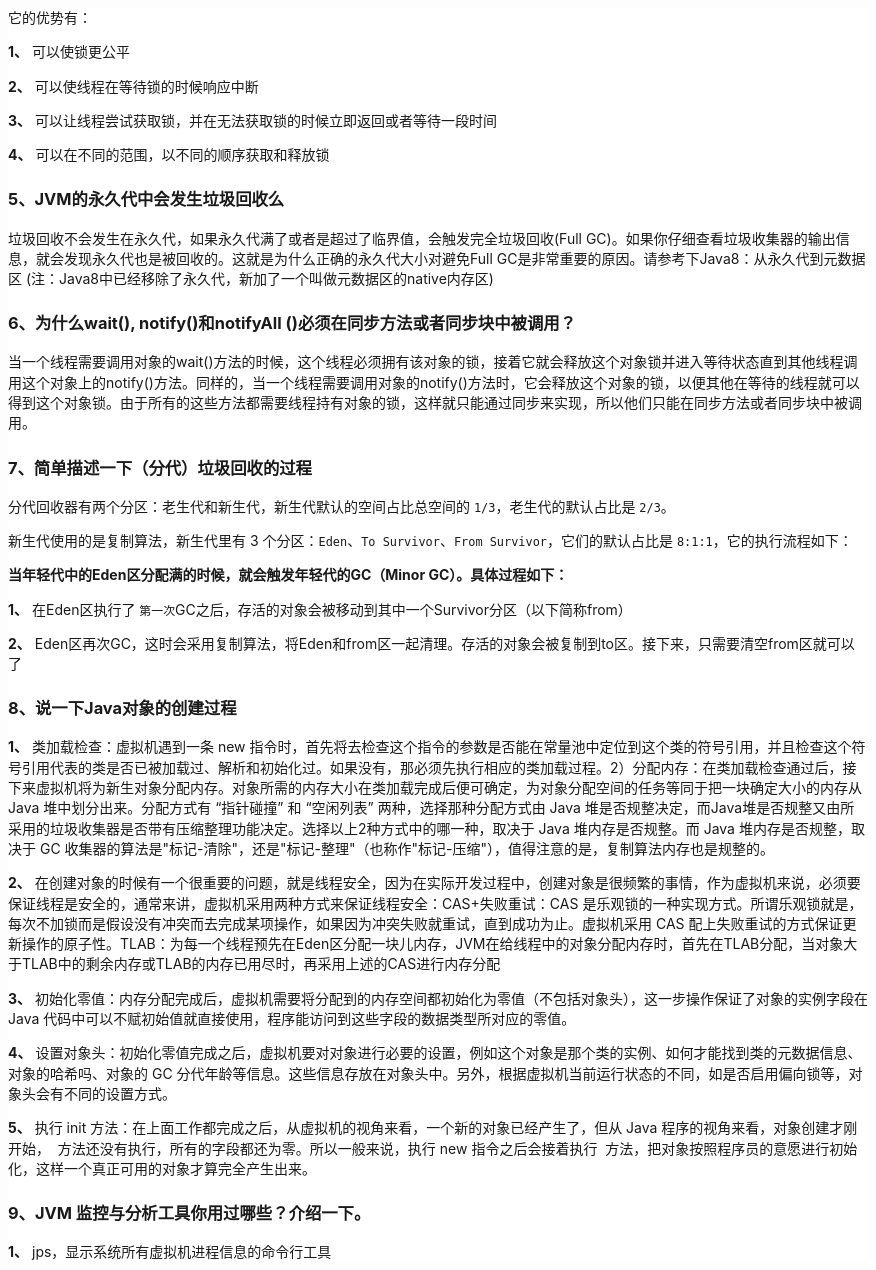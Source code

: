 它的优势有：

**1、** 可以使锁更公平

**2、** 可以使线程在等待锁的时候响应中断

**3、** 可以让线程尝试获取锁，并在无法获取锁的时候立即返回或者等待一段时间

**4、** 可以在不同的范围，以不同的顺序获取和释放锁


### 5、JVM的永久代中会发生垃圾回收么

垃圾回收不会发生在永久代，如果永久代满了或者是超过了临界值，会触发完全垃圾回收(Full GC)。如果你仔细查看垃圾收集器的输出信息，就会发现永久代也是被回收的。这就是为什么正确的永久代大小对避免Full GC是非常重要的原因。请参考下Java8：从永久代到元数据区 (注：Java8中已经移除了永久代，新加了一个叫做元数据区的native内存区)


### 6、为什么wait(), notify()和notifyAll ()必须在同步方法或者同步块中被调用？

当一个线程需要调用对象的wait()方法的时候，这个线程必须拥有该对象的锁，接着它就会释放这个对象锁并进入等待状态直到其他线程调用这个对象上的notify()方法。同样的，当一个线程需要调用对象的notify()方法时，它会释放这个对象的锁，以便其他在等待的线程就可以得到这个对象锁。由于所有的这些方法都需要线程持有对象的锁，这样就只能通过同步来实现，所以他们只能在同步方法或者同步块中被调用。


### 7、简单描述一下（分代）垃圾回收的过程

分代回收器有两个分区：老生代和新生代，新生代默认的空间占比总空间的 `1/3`，老生代的默认占比是 `2/3`。

新生代使用的是复制算法，新生代里有 3 个分区：`Eden`、`To Survivor`、`From Survivor`，它们的默认占比是 `8:1:1`，它的执行流程如下：

**当年轻代中的Eden区分配满的时候，就会触发年轻代的GC（Minor GC）。具体过程如下：**

**1、** 在Eden区执行了 `第一次`GC之后，存活的对象会被移动到其中一个Survivor分区（以下简称from）

**2、** Eden区再次GC，这时会采用复制算法，将Eden和from区一起清理。存活的对象会被复制到to区。接下来，只需要清空from区就可以了


### 8、说一下Java对象的创建过程

**1、** 类加载检查：虚拟机遇到一条 new 指令时，首先将去检查这个指令的参数是否能在常量池中定位到这个类的符号引用，并且检查这个符号引用代表的类是否已被加载过、解析和初始化过。如果没有，那必须先执行相应的类加载过程。2）分配内存：在类加载检查通过后，接下来虚拟机将为新生对象分配内存。对象所需的内存大小在类加载完成后便可确定，为对象分配空间的任务等同于把一块确定大小的内存从 Java 堆中划分出来。分配方式有 “指针碰撞” 和 “空闲列表” 两种，选择那种分配方式由 Java 堆是否规整决定，而Java堆是否规整又由所采用的垃圾收集器是否带有压缩整理功能决定。选择以上2种方式中的哪一种，取决于 Java 堆内存是否规整。而 Java 堆内存是否规整，取决于 GC 收集器的算法是"标记-清除"，还是"标记-整理"（也称作"标记-压缩"），值得注意的是，复制算法内存也是规整的。

**2、** 在创建对象的时候有一个很重要的问题，就是线程安全，因为在实际开发过程中，创建对象是很频繁的事情，作为虚拟机来说，必须要保证线程是安全的，通常来讲，虚拟机采用两种方式来保证线程安全：CAS+失败重试：CAS 是乐观锁的一种实现方式。所谓乐观锁就是，每次不加锁而是假设没有冲突而去完成某项操作，如果因为冲突失败就重试，直到成功为止。虚拟机采用 CAS 配上失败重试的方式保证更新操作的原子性。TLAB：为每一个线程预先在Eden区分配一块儿内存，JVM在给线程中的对象分配内存时，首先在TLAB分配，当对象大于TLAB中的剩余内存或TLAB的内存已用尽时，再采用上述的CAS进行内存分配

**3、** 初始化零值：内存分配完成后，虚拟机需要将分配到的内存空间都初始化为零值（不包括对象头），这一步操作保证了对象的实例字段在 Java 代码中可以不赋初始值就直接使用，程序能访问到这些字段的数据类型所对应的零值。

**4、** 设置对象头：初始化零值完成之后，虚拟机要对对象进行必要的设置，例如这个对象是那个类的实例、如何才能找到类的元数据信息、对象的哈希吗、对象的 GC 分代年龄等信息。这些信息存放在对象头中。另外，根据虚拟机当前运行状态的不同，如是否启用偏向锁等，对象头会有不同的设置方式。

**5、** 执行 init 方法：在上面工作都完成之后，从虚拟机的视角来看，一个新的对象已经产生了，但从 Java 程序的视角来看，对象创建才刚开始，  方法还没有执行，所有的字段都还为零。所以一般来说，执行 new 指令之后会接着执行  方法，把对象按照程序员的意愿进行初始化，这样一个真正可用的对象才算完全产生出来。


### 9、JVM 监控与分析工具你用过哪些？介绍一下。

**1、** jps，显示系统所有虚拟机进程信息的命令行工具

